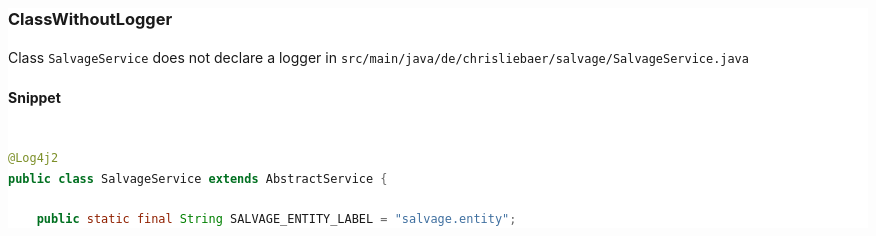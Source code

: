 ### ClassWithoutLogger
Class `SalvageService` does not declare a logger
in `src/main/java/de/chrisliebaer/salvage/SalvageService.java`
#### Snippet
```java

@Log4j2
public class SalvageService extends AbstractService {
	
	public static final String SALVAGE_ENTITY_LABEL = "salvage.entity";
```


